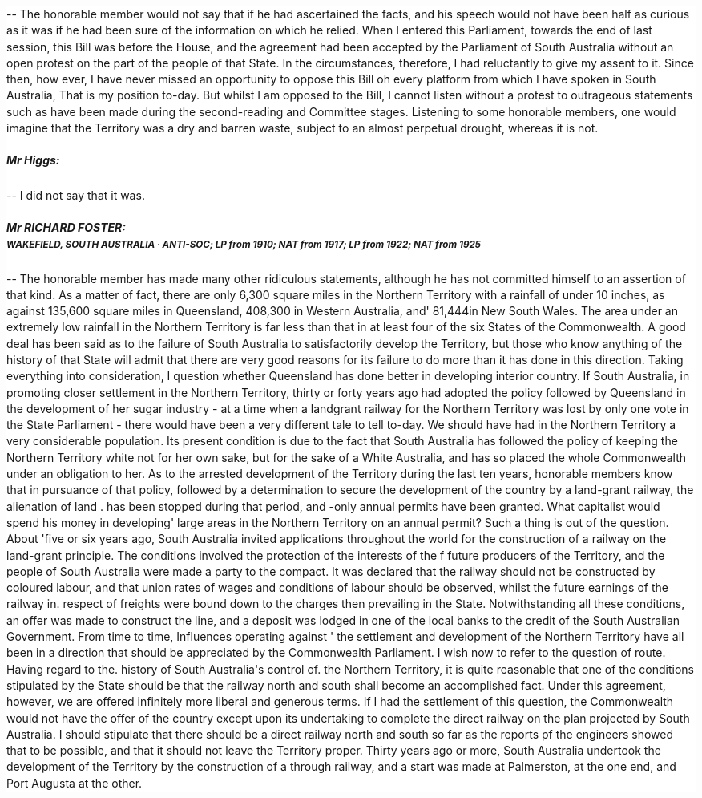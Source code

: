 -- The honorable member would not say that if he had ascertained the facts, and his speech would not have been half as curious as it was if he had been sure of the information on which he relied. When I entered this Parliament, towards the end of last session, this Bill was before the House, and the agreement had been accepted by the Parliament of South Australia without an open protest on the part of the people of that State. In the circumstances, therefore, I had reluctantly to give my assent to it. Since then, how ever, I have never missed an opportunity to oppose this Bill oh every platform from which I have spoken in South Australia, That is my position to-day. But whilst I am opposed to the Bill, I cannot listen without a protest to outrageous statements such as have been made during the second-reading and Committee stages. Listening to some honorable members, one would imagine that the Territory was a dry and barren waste, subject to an almost perpetual drought, whereas it is not. 

##### Mr Higgs:

--  I did not say that it was. 

##### Mr RICHARD FOSTER:<br><small class="text-muted">WAKEFIELD, SOUTH AUSTRALIA &middot; ANTI-SOC; LP from 1910; NAT from 1917; LP from 1922; NAT from 1925</small>

-- The honorable member has made many other ridiculous statements, although he has not committed himself to an assertion of that kind. As a matter of fact, there are only  6,300  square miles in the Northern Territory with a rainfall of under  10  inches, as against  135,600  square miles in Queensland,  408,300  in Western Australia, and'  81,444in  New South Wales. The area under an extremely low rainfall in the Northern Territory is far less than that in at least four of the six States of the Commonwealth. A good deal has been said as to the failure of South Australia to satisfactorily develop the Territory, but those who know anything of the history of that State will admit that there are very good reasons for its failure to do more than it has done in this direction. Taking everything into consideration, I question whether Queensland has done better in developing interior country. If South Australia, in promoting closer settlement in the Northern Territory, thirty or forty years ago had adopted the policy followed by Queensland in the development of her sugar industry - at a time when a landgrant railway for the Northern Territory was lost by only one vote in the State Parliament - there would have been a very different tale to tell to-day. We should have had in the Northern Territory a very considerable population. Its present condition is due to the fact that South Australia has followed the policy of keeping the Northern Territory white not for her own sake, but for the sake of a White Australia, and has so placed the whole Commonwealth under an obligation to her. As to the arrested development of the Territory during the last ten years, honorable members know that in pursuance of that policy, followed by a determination to secure the development of the country by a land-grant railway, the alienation of land . has been stopped during that period, and -only annual permits have been granted. What capitalist would spend his money in developing' large areas in the Northern Territory on an annual permit? Such a thing is out of the question. About 'five or six years ago, South Australia invited applications throughout the world for the construction of a railway on the land-grant principle. The conditions involved the protection of the interests of the f future producers of the Territory, and the people of South Australia were made a party to the compact. It was declared that the railway should not be constructed by coloured labour, and that union rates of wages and conditions of labour should be observed, whilst the future earnings of the railway in. respect of freights were bound down to the charges then prevailing in the State. Notwithstanding all these conditions, an offer was made to construct the line, and a deposit was lodged in one of the local banks to the credit of the South Australian Government. From time to time, Influences operating against ' the settlement and development of the Northern Territory have all been in a direction that should be appreciated by the Commonwealth Parliament. I wish now to refer to the question of route. Having regard to the. history of South Australia's control of. the Northern Territory, it is quite reasonable that one of the conditions stipulated by the State should be that the railway north and south shall become an accomplished fact. Under this agreement, however, we are offered infinitely more liberal and generous terms. If I had the settlement of this question, the Commonwealth would not have the offer of the country except upon its undertaking to complete the direct railway on the plan projected by South Australia. I should stipulate that there should be a direct railway north and south so far as the reports pf the engineers showed that to be possible, and that it should not leave the Territory proper. Thirty years ago or more, South Australia undertook the development of the Territory by the construction of a through railway, and a start was made at Palmerston, at the one end, and Port Augusta at the other. 
